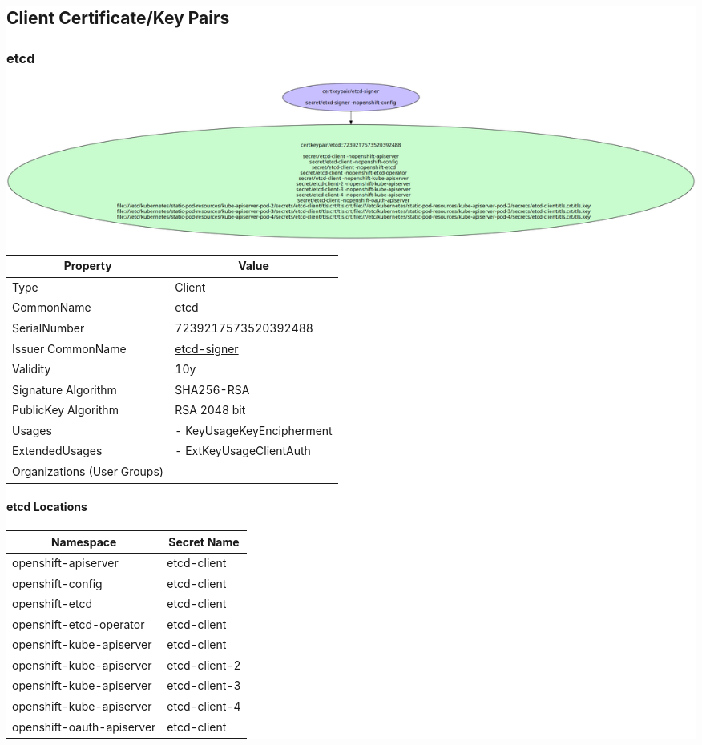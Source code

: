 
## Client Certificate/Key Pairs


### etcd
![PKI Graph](subcert-etcd7239217573520392488.png)



| Property | Value |
| ----------- | ----------- |
| Type | Client |
| CommonName | etcd |
| SerialNumber | 7239217573520392488 |
| Issuer CommonName | [etcd-signer](#etcd-signer) |
| Validity | 10y |
| Signature Algorithm | SHA256-RSA |
| PublicKey Algorithm | RSA 2048 bit |
| Usages | - KeyUsageKeyEncipherment |
| ExtendedUsages | - ExtKeyUsageClientAuth |
| Organizations (User Groups) |  |


#### etcd Locations
| Namespace | Secret Name |
| ----------- | ----------- |
| openshift-apiserver | etcd-client |
| openshift-config | etcd-client |
| openshift-etcd | etcd-client |
| openshift-etcd-operator | etcd-client |
| openshift-kube-apiserver | etcd-client |
| openshift-kube-apiserver | etcd-client-2 |
| openshift-kube-apiserver | etcd-client-3 |
| openshift-kube-apiserver | etcd-client-4 |
| openshift-oauth-apiserver | etcd-client |
